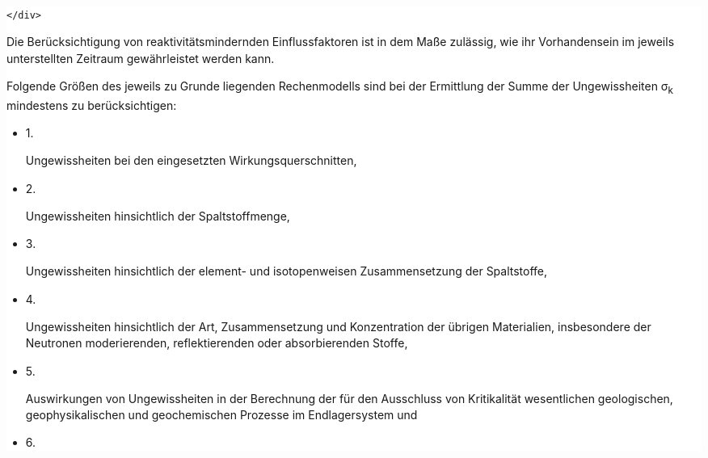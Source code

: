     </div>

Die Berücksichtigung von reaktivitätsmindernden Einflussfaktoren ist in
dem Maße zulässig, wie ihr Vorhandensein im jeweils unterstellten
Zeitraum gewährleistet werden kann.

</div>

<div class="jurAbsatz">

Folgende Größen des jeweils zu Grunde liegenden Rechenmodells sind bei
der Ermittlung der Summe der Ungewissheiten σ<sub>k</sub> mindestens zu
berücksichtigen:

  - 1\.
    
    <div style="">
    
    Ungewissheiten bei den eingesetzten Wirkungsquerschnitten,
    
    </div>

  - 2\.
    
    <div style="">
    
    Ungewissheiten hinsichtlich der Spaltstoffmenge,
    
    </div>

  - 3\.
    
    <div style="">
    
    Ungewissheiten hinsichtlich der element- und isotopenweisen
    Zusammensetzung der Spaltstoffe,
    
    </div>

  - 4\.
    
    <div style="">
    
    Ungewissheiten hinsichtlich der Art, Zusammensetzung und
    Konzentration der übrigen Materialien, insbesondere der Neutronen
    moderierenden, reflektierenden oder absorbierenden Stoffe,
    
    </div>

  - 5\.
    
    <div style="">
    
    Auswirkungen von Ungewissheiten in der Berechnung der für den
    Ausschluss von Kritikalität wesentlichen geologischen,
    geophysikalischen und geochemischen Prozesse im Endlagersystem und
    
    </div>

  - 6\.
    
    <div style="">
    